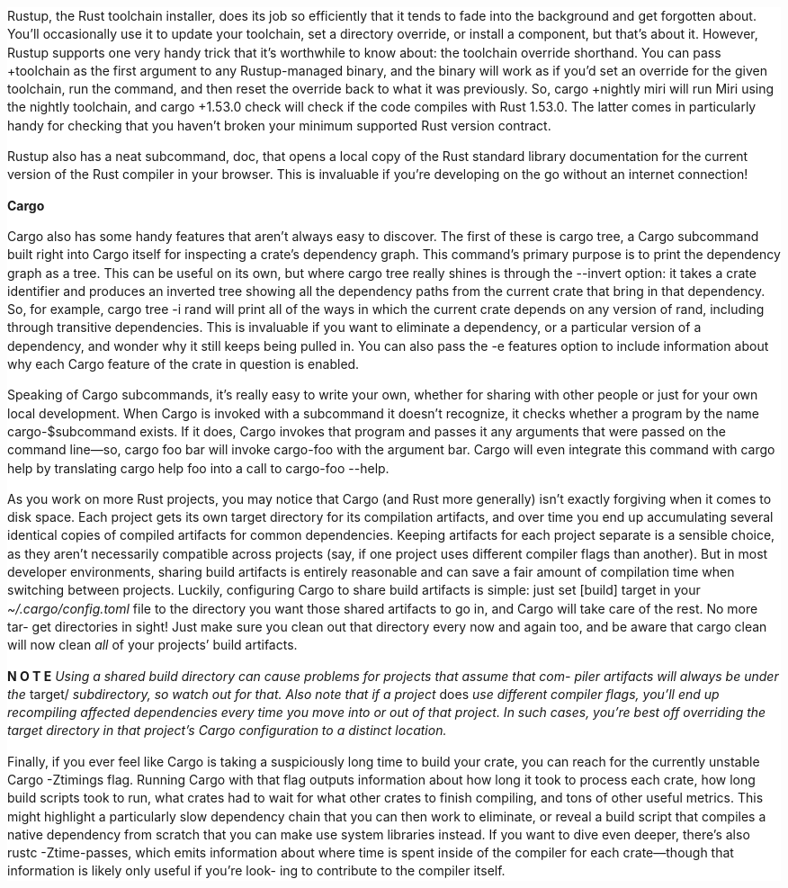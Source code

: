 Rustup, the Rust toolchain installer, does its job so efficiently that it tends to fade into the background and get forgotten about. You’ll occasionally use it to update your toolchain, set a directory override, or install a component, but that’s about it. However, Rustup supports one very handy trick that it’s worthwhile to know about: the toolchain override shorthand. You can pass +toolchain as the first argument to any Rustup-managed binary, and the binary will work as if you’d set an override for the given toolchain, run the command, and then reset the override back to what it was previously. So, cargo +nightly miri will run Miri using the nightly toolchain, and cargo +1.53.0 check will check if the code compiles with Rust 1.53.0. The latter comes in particularly handy for checking that you haven’t broken your minimum supported Rust version contract. 

Rustup also has a neat subcommand, doc, that opens a local copy of the Rust standard library documentation for the current version of the Rust compiler in your browser. This is invaluable if you’re developing on the go without an internet connection! 

**Cargo** 

Cargo also has some handy features that aren’t always easy to discover. The first of these is cargo tree, a Cargo subcommand built right into Cargo itself for inspecting a crate’s dependency graph. This command’s primary purpose is to print the dependency graph as a tree. This can be useful on its own, but where cargo tree really shines is through the --invert option: it takes a crate identifier and produces an inverted tree showing all the dependency paths from the current crate that bring in that dependency. So, for example, cargo tree -i rand will print all of the ways in which the current crate depends on any version of rand, including through transitive dependencies. This is invaluable if you want to eliminate a dependency, or a particular version of a dependency, and wonder why it still keeps being pulled in. You can also pass the -e features option to include information about why each Cargo feature of the crate in question is enabled. 

Speaking of Cargo subcommands, it’s really easy to write your own, whether for sharing with other people or just for your own local development. When Cargo is invoked with a subcommand it doesn’t recognize, it checks whether a program by the name cargo-$subcommand exists. If it does, Cargo invokes that program and passes it any arguments that were passed on the command line—so, cargo foo bar will invoke cargo-foo with the argument bar. Cargo will even integrate this command with cargo help by translating cargo help foo into a call to cargo-foo --help. 

As you work on more Rust projects, you may notice that Cargo (and Rust more generally) isn’t exactly forgiving when it comes to disk space. Each project gets its own target directory for its compilation artifacts, and over time you end up accumulating several identical copies of compiled artifacts for common dependencies. Keeping artifacts for each project separate is a sensible choice, as they aren’t necessarily compatible across projects (say, if one project uses different compiler flags than another). But in most developer environments, sharing build artifacts is entirely reasonable and can save a fair amount of compilation time when switching between projects. Luckily, configuring Cargo to share build artifacts is simple: just set [build] target in your *~/.cargo/config.toml* file to the directory you want those shared artifacts to go in, and Cargo will take care of the rest. No more tar- get directories in sight! Just make sure you clean out that directory every now and again too, and be aware that cargo clean will now clean *all* of your projects’ build artifacts. 

**N O T E** *Using a shared build directory can cause problems for projects that assume that com- piler artifacts will always be under the* target/ *subdirectory, so watch out for that. Also note that if a project* does *use different compiler flags, you’ll end up recompiling affected dependencies every time you move into or out of that project. In such cases, you’re best off overriding the target directory in that project’s Cargo configuration to a distinct location.* 

Finally, if you ever feel like Cargo is taking a suspiciously long time to build your crate, you can reach for the currently unstable Cargo -Ztimings flag. Running Cargo with that flag outputs information about how long it took to process each crate, how long build scripts took to run, what crates had to wait for what other crates to finish compiling, and tons of other useful metrics. This might highlight a particularly slow dependency chain that you can then work to eliminate, or reveal a build script that compiles a native dependency from scratch that you can make use system libraries instead. If you want to dive even deeper, there’s also rustc -Ztime-passes, which emits information about where time is spent inside of the compiler for each crate—though that information is likely only useful if you’re look- ing to contribute to the compiler itself. 
